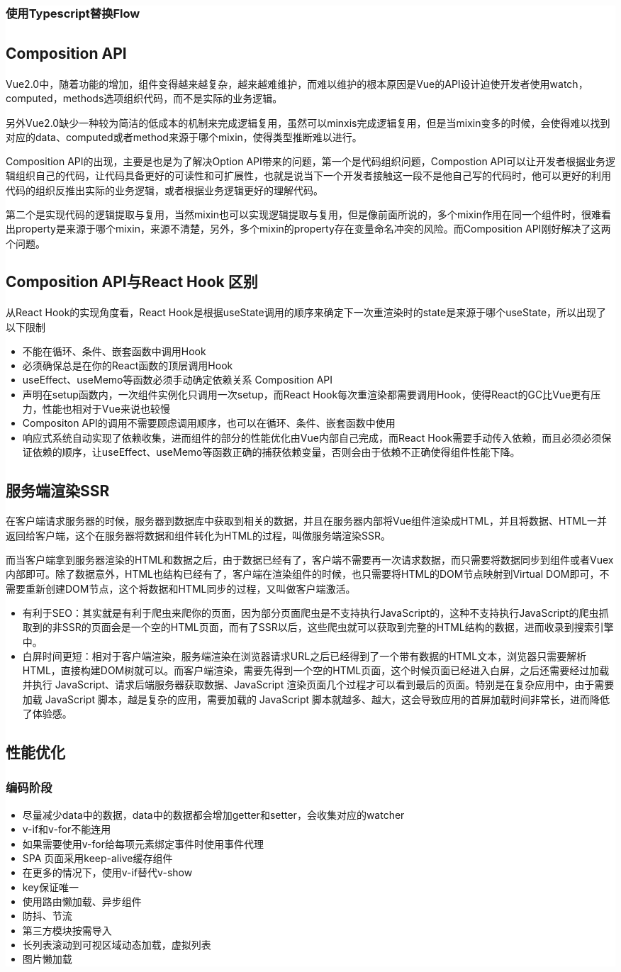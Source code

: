### 使用Typescript替换Flow

## Composition API
Vue2.0中，随着功能的增加，组件变得越来越复杂，越来越难维护，而难以维护的根本原因是Vue的API设计迫使开发者使用watch，computed，methods选项组织代码，而不是实际的业务逻辑。

另外Vue2.0缺少一种较为简洁的低成本的机制来完成逻辑复用，虽然可以minxis完成逻辑复用，但是当mixin变多的时候，会使得难以找到对应的data、computed或者method来源于哪个mixin，使得类型推断难以进行。

Composition API的出现，主要是也是为了解决Option API带来的问题，第一个是代码组织问题，Compostion API可以让开发者根据业务逻辑组织自己的代码，让代码具备更好的可读性和可扩展性，也就是说当下一个开发者接触这一段不是他自己写的代码时，他可以更好的利用代码的组织反推出实际的业务逻辑，或者根据业务逻辑更好的理解代码。

第二个是实现代码的逻辑提取与复用，当然mixin也可以实现逻辑提取与复用，但是像前面所说的，多个mixin作用在同一个组件时，很难看出property是来源于哪个mixin，来源不清楚，另外，多个mixin的property存在变量命名冲突的风险。而Composition API刚好解决了这两个问题。

## Composition API与React Hook 区别
从React Hook的实现角度看，React Hook是根据useState调用的顺序来确定下一次重渲染时的state是来源于哪个useState，所以出现了以下限制
- 不能在循环、条件、嵌套函数中调用Hook
- 必须确保总是在你的React函数的顶层调用Hook
- useEffect、useMemo等函数必须手动确定依赖关系
Composition API
- 声明在setup函数内，一次组件实例化只调用一次setup，而React Hook每次重渲染都需要调用Hook，使得React的GC比Vue更有压力，性能也相对于Vue来说也较慢
- Compositon API的调用不需要顾虑调用顺序，也可以在循环、条件、嵌套函数中使用
- 响应式系统自动实现了依赖收集，进而组件的部分的性能优化由Vue内部自己完成，而React Hook需要手动传入依赖，而且必须必须保证依赖的顺序，让useEffect、useMemo等函数正确的捕获依赖变量，否则会由于依赖不正确使得组件性能下降。

## 服务端渲染SSR
在客户端请求服务器的时候，服务器到数据库中获取到相关的数据，并且在服务器内部将Vue组件渲染成HTML，并且将数据、HTML一并返回给客户端，这个在服务器将数据和组件转化为HTML的过程，叫做服务端渲染SSR。

而当客户端拿到服务器渲染的HTML和数据之后，由于数据已经有了，客户端不需要再一次请求数据，而只需要将数据同步到组件或者Vuex内部即可。除了数据意外，HTML也结构已经有了，客户端在渲染组件的时候，也只需要将HTML的DOM节点映射到Virtual DOM即可，不需要重新创建DOM节点，这个将数据和HTML同步的过程，又叫做客户端激活。

- 有利于SEO：其实就是有利于爬虫来爬你的页面，因为部分页面爬虫是不支持执行JavaScript的，这种不支持执行JavaScript的爬虫抓取到的非SSR的页面会是一个空的HTML页面，而有了SSR以后，这些爬虫就可以获取到完整的HTML结构的数据，进而收录到搜索引擎中。
- 白屏时间更短：相对于客户端渲染，服务端渲染在浏览器请求URL之后已经得到了一个带有数据的HTML文本，浏览器只需要解析HTML，直接构建DOM树就可以。而客户端渲染，需要先得到一个空的HTML页面，这个时候页面已经进入白屏，之后还需要经过加载并执行 JavaScript、请求后端服务器获取数据、JavaScript 渲染页面几个过程才可以看到最后的页面。特别是在复杂应用中，由于需要加载 JavaScript 脚本，越是复杂的应用，需要加载的 JavaScript 脚本就越多、越大，这会导致应用的首屏加载时间非常长，进而降低了体验感。
 

## 性能优化

### 编码阶段
- 尽量减少data中的数据，data中的数据都会增加getter和setter，会收集对应的watcher
- v-if和v-for不能连用
- 如果需要使用v-for给每项元素绑定事件时使用事件代理
- SPA 页面采用keep-alive缓存组件
- 在更多的情况下，使用v-if替代v-show
- key保证唯一
- 使用路由懒加载、异步组件
- 防抖、节流
- 第三方模块按需导入
- 长列表滚动到可视区域动态加载，虚拟列表
- 图片懒加载
